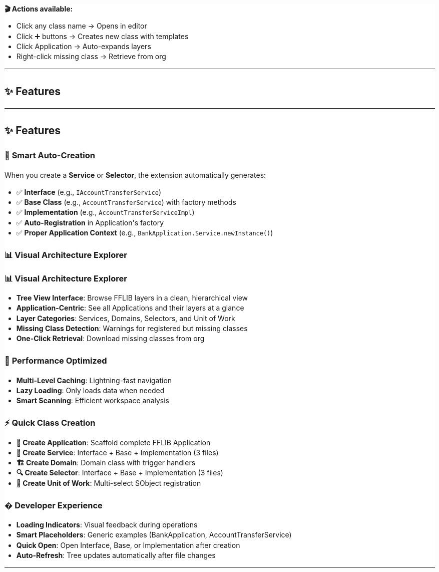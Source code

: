 **🎬 Actions available:**
- Click any class name → Opens in editor
- Click ➕ buttons → Creates new class with templates
- Click Application → Auto-expands layers
- Right-click missing class → Retrieve from org

</details>

---

## ✨ Features

---

## ✨ Features

### 🎨 **Smart Auto-Creation**
When you create a **Service** or **Selector**, the extension automatically generates:
- ✅ **Interface** (e.g., `IAccountTransferService`)
- ✅ **Base Class** (e.g., `AccountTransferService`) with factory methods
- ✅ **Implementation** (e.g., `AccountTransferServiceImpl`)
- ✅ **Auto-Registration** in Application's factory
- ✅ **Proper Application Context** (e.g., `BankApplication.Service.newInstance()`)

### 📊 **Visual Architecture Explorer**
### 📊 **Visual Architecture Explorer**
- **Tree View Interface**: Browse FFLIB layers in a clean, hierarchical view
- **Application-Centric**: See all Applications and their layers at a glance
- **Layer Categories**: Services, Domains, Selectors, and Unit of Work
- **Missing Class Detection**: Warnings for registered but missing classes
- **One-Click Retrieval**: Download missing classes from org

### 🚀 **Performance Optimized**
- **Multi-Level Caching**: Lightning-fast navigation
- **Lazy Loading**: Only loads data when needed
- **Smart Scanning**: Efficient workspace analysis

### ⚡ **Quick Class Creation**
- **📱 Create Application**: Scaffold complete FFLIB Application
- **🔧 Create Service**: Interface + Base + Implementation (3 files)
- **🏗️ Create Domain**: Domain class with trigger handlers
- **🔍 Create Selector**: Interface + Base + Implementation (3 files)
- **💾 Create Unit of Work**: Multi-select SObject registration

### � **Developer Experience**
- **Loading Indicators**: Visual feedback during operations
- **Smart Placeholders**: Generic examples (BankApplication, AccountTransferService)
- **Quick Open**: Open Interface, Base, or Implementation after creation
- **Auto-Refresh**: Tree updates automatically after file changes

---